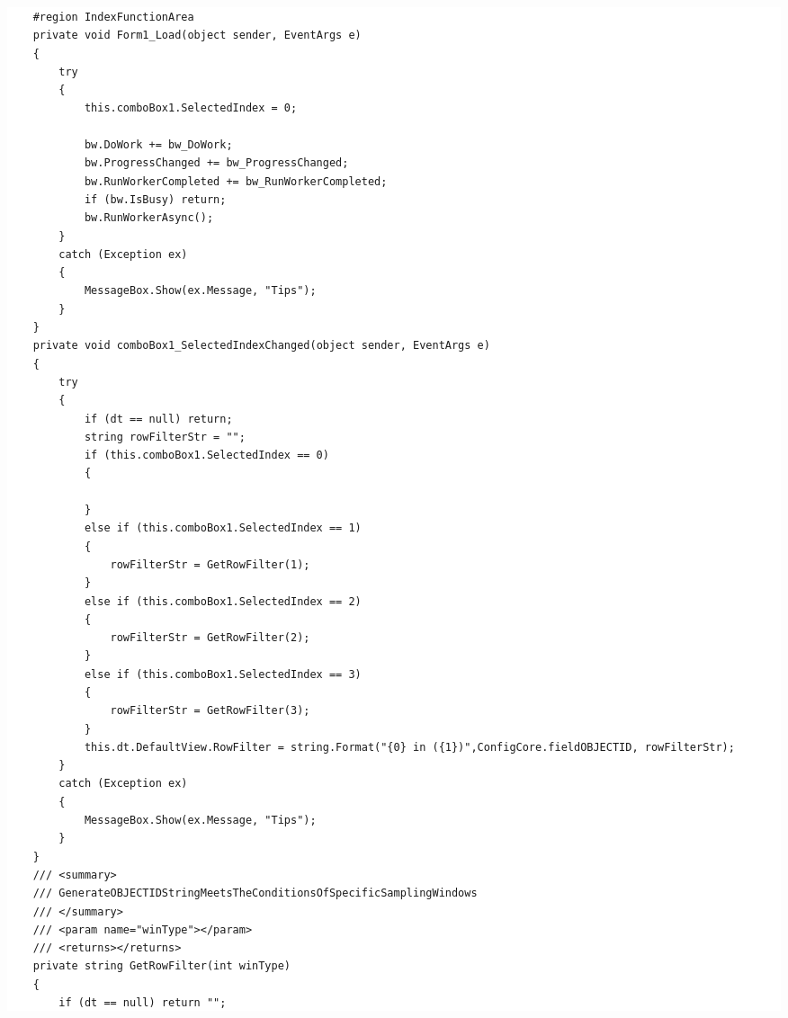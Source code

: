         #region IndexFunctionArea
        private void Form1_Load(object sender, EventArgs e)
        {
            try
            {
                this.comboBox1.SelectedIndex = 0;

                bw.DoWork += bw_DoWork;
                bw.ProgressChanged += bw_ProgressChanged;
                bw.RunWorkerCompleted += bw_RunWorkerCompleted;
                if (bw.IsBusy) return;
                bw.RunWorkerAsync();
            }
            catch (Exception ex)
            {
                MessageBox.Show(ex.Message, "Tips");
            }
        }
        private void comboBox1_SelectedIndexChanged(object sender, EventArgs e)
        {
            try
            {
                if (dt == null) return;
                string rowFilterStr = "";
                if (this.comboBox1.SelectedIndex == 0)
                {

                }
                else if (this.comboBox1.SelectedIndex == 1)
                {
                    rowFilterStr = GetRowFilter(1);
                }
                else if (this.comboBox1.SelectedIndex == 2)
                {
                    rowFilterStr = GetRowFilter(2);
                }
                else if (this.comboBox1.SelectedIndex == 3)
                {
                    rowFilterStr = GetRowFilter(3);
                }
                this.dt.DefaultView.RowFilter = string.Format("{0} in ({1})",ConfigCore.fieldOBJECTID, rowFilterStr);
            }
            catch (Exception ex)
            {
                MessageBox.Show(ex.Message, "Tips");
            }
        }
        /// <summary>
        /// GenerateOBJECTIDStringMeetsTheConditionsOfSpecificSamplingWindows
        /// </summary>
        /// <param name="winType"></param>
        /// <returns></returns>
        private string GetRowFilter(int winType)
        {
            if (dt == null) return "";
